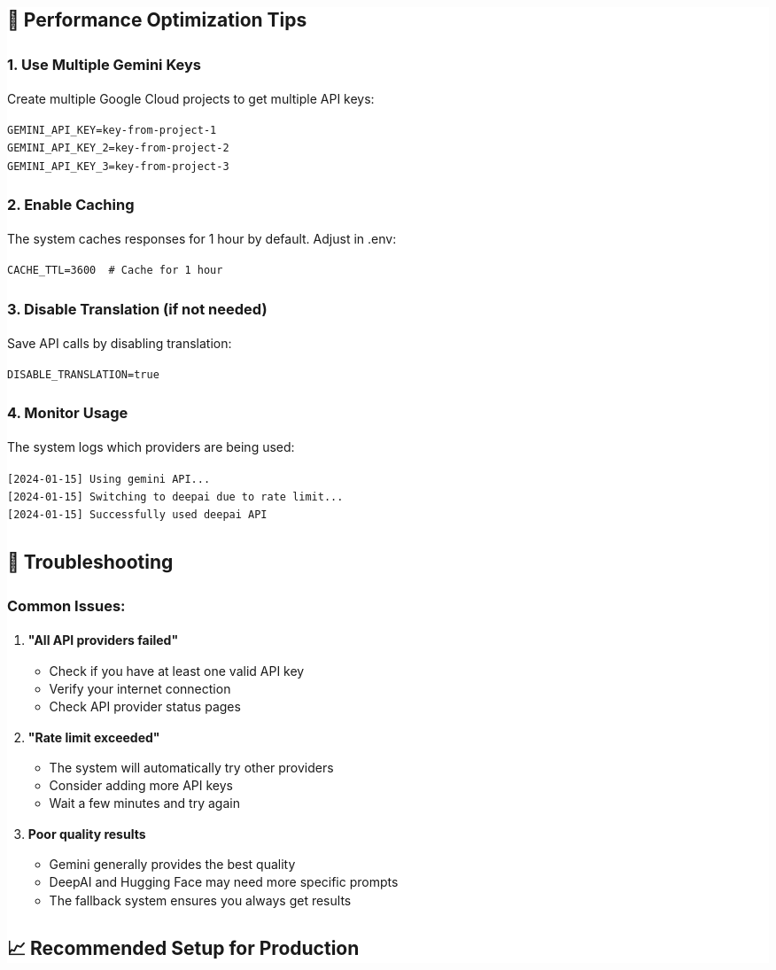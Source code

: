 ## 🔧 Performance Optimization Tips

### 1. **Use Multiple Gemini Keys**
Create multiple Google Cloud projects to get multiple API keys:
```env
GEMINI_API_KEY=key-from-project-1
GEMINI_API_KEY_2=key-from-project-2
GEMINI_API_KEY_3=key-from-project-3
```

### 2. **Enable Caching**
The system caches responses for 1 hour by default. Adjust in .env:
```env
CACHE_TTL=3600  # Cache for 1 hour
```

### 3. **Disable Translation (if not needed)**
Save API calls by disabling translation:
```env
DISABLE_TRANSLATION=true
```

### 4. **Monitor Usage**
The system logs which providers are being used:
```
[2024-01-15] Using gemini API...
[2024-01-15] Switching to deepai due to rate limit...
[2024-01-15] Successfully used deepai API
```

## 🚨 Troubleshooting

### Common Issues:

1. **"All API providers failed"**
   - Check if you have at least one valid API key
   - Verify your internet connection
   - Check API provider status pages

2. **"Rate limit exceeded"**
   - The system will automatically try other providers
   - Consider adding more API keys
   - Wait a few minutes and try again

3. **Poor quality results**
   - Gemini generally provides the best quality
   - DeepAI and Hugging Face may need more specific prompts
   - The fallback system ensures you always get results

## 📈 Recommended Setup for Production
